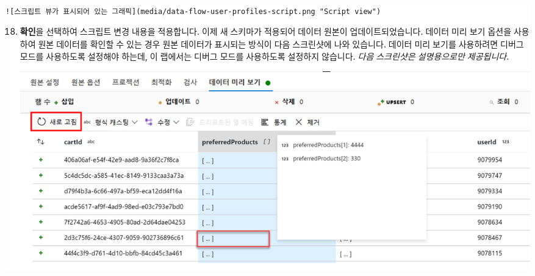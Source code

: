     ![스크립트 뷰가 표시되어 있는 그래픽](media/data-flow-user-profiles-script.png "Script view")

18. **확인**을 선택하여 스크립트 변경 내용을 적용합니다. 이제 새 스키마가 적용되어 데이터 원본이 업데이트되었습니다. 데이터 미리 보기 옵션을 사용하여 원본 데이터를 확인할 수 있는 경우 원본 데이터가 표시되는 방식이 다음 스크린샷에 나와 있습니다. 데이터 미리 보기를 사용하려면 디버그 모드를 사용하도록 설정해야 하는데, 이 랩에서는 디버그 모드를 사용하도록 설정하지 않습니다. *다음 스크린샷은 설명용으로만 제공됩니다*.

    ![데이터 미리 보기 탭과 파일 콘텐츠 샘플이 표시되어 있는 스크린샷](media/data-flow-user-profiles-data-preview2.png "Data preview")
